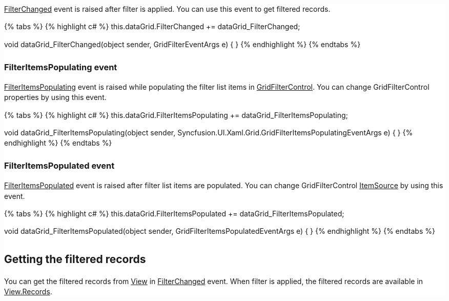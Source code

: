 [FilterChanged](https://help.syncfusion.com/cr/wpf/Syncfusion.UI.Xaml.Grid.SfDataGrid.html#Syncfusion_UI_Xaml_Grid_SfDataGrid_FilterChanged) event is raised after filter is applied. You can use this event to get filtered records.

{% tabs %}
{% highlight c# %}
this.dataGrid.FilterChanged += dataGrid_FilterChanged;

void dataGrid_FilterChanged(object sender, GridFilterEventArgs e)
{
}
{% endhighlight %}
{% endtabs %}

### FilterItemsPopulating event

[FilterItemsPopulating](https://help.syncfusion.com/cr/wpf/Syncfusion.UI.Xaml.Grid.SfDataGrid.html#Syncfusion_UI_Xaml_Grid_SfDataGrid_FilterItemsPopulating) event is raised while populating the filter list items in [GridFilterControl](https://help.syncfusion.com/cr/wpf/Syncfusion.UI.Xaml.Grid.GridFilterControl.html). You can change GridFilterControl properties by using this event.


{% tabs %}
{% highlight c# %}
this.dataGrid.FilterItemsPopulating += dataGrid_FilterItemsPopulating;

void dataGrid_FilterItemsPopulating(object sender, Syncfusion.UI.Xaml.Grid.GridFilterItemsPopulatingEventArgs e)
{
}
{% endhighlight %}
{% endtabs %}

### FilterItemsPopulated event

[FilterItemsPopulated](https://help.syncfusion.com/cr/wpf/Syncfusion.UI.Xaml.Grid.SfDataGrid.html#Syncfusion_UI_Xaml_Grid_SfDataGrid_FilterItemsPopulated) event is raised after filter list items are populated. You can change GridFilterControl [ItemSource](https://help.syncfusion.com/cr/wpf/Syncfusion.UI.Xaml.Grid.GridFilterItemsPopulatingEventArgs.html#Syncfusion_UI_Xaml_Grid_GridFilterItemsPopulatingEventArgs_ItemsSource) by using this event.

{% tabs %}
{% highlight c# %}
this.dataGrid.FilterItemsPopulated += dataGrid_FilterItemsPopulated;

void dataGrid_FilterItemsPopulated(object sender, GridFilterItemsPopulatedEventArgs e)
{
}
{% endhighlight %}
{% endtabs %}

## Getting the filtered records

You can get the filtered records from [View](https://help.syncfusion.com/cr/wpf/Syncfusion.UI.Xaml.Grid.SfDataGrid.html#Syncfusion_UI_Xaml_Grid_SfDataGrid_View) in [FilterChanged](https://help.syncfusion.com/cr/wpf/Syncfusion.UI.Xaml.Grid.SfDataGrid.html) event. When filter is applied, the filtered records are available in [View.Records](https://help.syncfusion.com/cr/wpf/Syncfusion.Data.CollectionViewAdv.html#Syncfusion_Data_CollectionViewAdv_Records). 
